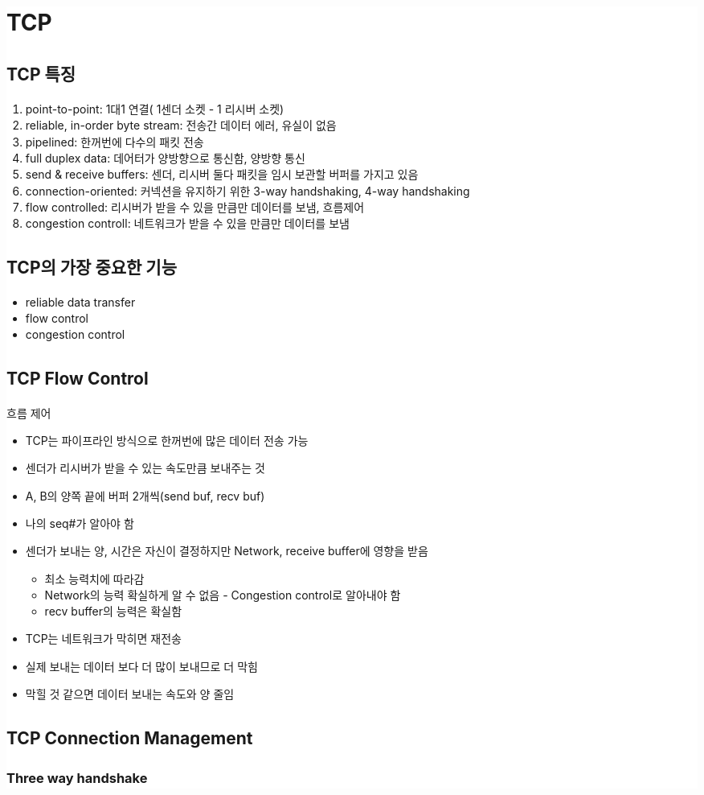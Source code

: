 # TCP

## TCP 특징

1. point-to-point: 1대1 연결( 1센더 소켓 - 1 리시버 소켓)
2. reliable, in-order byte stream: 전송간 데이터 에러, 유실이 없음
3. pipelined: 한꺼번에 다수의 패킷 전송
4. full duplex data: 데어터가 양방향으로 통신함, 양방향 통신
5. send & receive buffers: 센더, 리시버 둘다 패킷을 임시 보관할 버퍼를 가지고 있음
6. connection-oriented: 커넥션을 유지하기 위한 3-way handshaking, 4-way handshaking
7. flow controlled: 리시버가 받을 수 있을 만큼만 데이터를 보냄, 흐름제어
8. congestion controll: 네트워크가 받을 수 있을 만큼만 데이터를 보냄



## TCP의 가장 중요한 기능

- reliable data transfer
- flow control
- congestion control



## TCP Flow Control

흐름 제어

- TCP는 파이프라인 방식으로 한꺼번에 많은 데이터 전송 가능
- 센더가 리시버가 받을 수 있는 속도만큼 보내주는 것



- A, B의 양쪽 끝에 버퍼 2개씩(send buf, recv buf)

- 나의 seq#가 알아야 함

- 센더가 보내는 양, 시간은 자신이 결정하지만 Network, receive buffer에 영향을 받음

  - 최소 능력치에 따라감
  - Network의 능력 확실하게 알 수 없음 - Congestion control로 알아내야 함
  - recv buffer의 능력은 확실함

  

- TCP는 네트워크가 막히면 재전송

- 실제 보내는 데이터 보다 더 많이 보내므로 더 막힘

- 막힐 것 같으면 데이터 보내는 속도와 양 줄임

  



## TCP Connection Management

### Three way handshake
